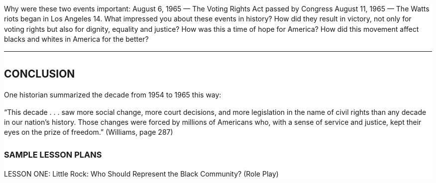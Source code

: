 </td>
<td>
Why were these two events important:
</td>
</tr>
<tr>
<td>
</td>
<td>
</td>
<td>
</td>
<td>
August 6, 1965 — The Voting Rights Act passed by Congress
</td>
</tr>
<tr>
<td>
</td>
<td>
</td>
<td>
</td>
<td>
August 11, 1965 — The Watts riots began in Los Angeles
</td>
</tr>
<tr>
<td>
</td>
<td>
</td>
<td>
14.
</td>
<td>
What impressed you about these events in history? How did they result in victory, not only for voting rights but also for dignity, equality and justice? How was this a time of hope for America? How did this movement affect blacks and whites in America for the better?
</td>
</tr>
</table>
</dt>
</dl>
</blockquote>
<hr/>
<h2>
CONCLUSION
</h2>
One historian summarized the decade from 1954 to 1965 this way:
<p>
“This decade . . . saw more social change, more court decisions, and more legislation in the name of civil rights than any decade in our nation’s history. Those changes were forced by millions of Americans who, with a sense of service and justice, kept their eyes on the prize of freedom.” (Williams, page 287)
</p>
<h3>
SAMPLE LESSON PLANS
</h3>
LESSON ONE: Little Rock: Who Should Represent the Black Community? (Role Play)
<p>
<b>
<i>
<i>